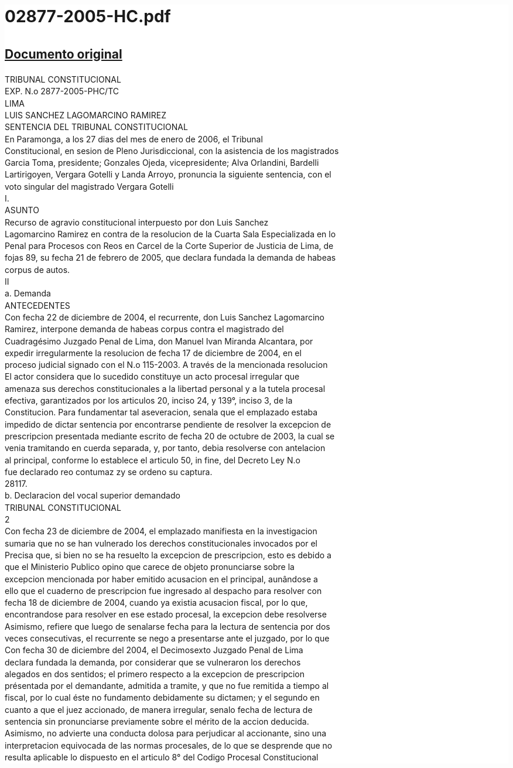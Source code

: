 
02877-2005-HC.pdf
=================
  
[Documento original](https://www.tc.gob.pe/jurisprudencia/2006/02877-2005-HC.pdf)  
---  
TRIBUNAL CONSTITUCIONAL  
EXP. N.o 2877-2005-PHC/TC  
LIMA  
LUIS SANCHEZ LAGOMARCINO RAMIREZ  
SENTENCIA DEL TRIBUNAL CONSTITUCIONAL  
En Paramonga, a los 27 dias del mes de enero de 2006, el Tribunal  
Constitucional, en sesion de Pleno Jurisdiccional, con la asistencia de los magistrados  
Garcia Toma, presidente; Gonzales Ojeda, vicepresidente; Alva Orlandini, Bardelli  
Lartirigoyen, Vergara Gotelli y Landa Arroyo, pronuncia la siguiente sentencia, con el  
voto singular del magistrado Vergara Gotelli  
I.  
ASUNTO  
Recurso de agravio constitucional interpuesto por don Luis Sanchez  
Lagomarcino Ramirez en contra de la resolucion de la Cuarta Sala Especializada en lo  
Penal para Procesos con Reos en Carcel de la Corte Superior de Justicia de Lima, de  
fojas 89, su fecha 21 de febrero de 2005, que declara fundada la demanda de habeas  
corpus de autos.  
II  
a. Demanda  
ANTECEDENTES  
Con fecha 22 de diciembre de 2004, el recurrente, don Luis Sanchez Lagomarcino  
Ramirez, interpone demanda de habeas corpus contra el magistrado del  
Cuadragésimo Juzgado Penal de Lima, don Manuel Ivan Miranda Alcantara, por  
expedir irregularmente la resolucion de fecha 17 de diciembre de 2004, en el  
proceso judicial signado con el N.o 115-2003. A través de la mencionada resolucion  
El actor considera que lo sucedido constituye un acto procesal irregular que  
amenaza sus derechos constitucionales a la libertad personal y a la tutela procesal  
efectiva, garantizados por los articulos 20, inciso 24, y 139°, inciso 3, de la  
Constitucion. Para fundamentar tal aseveracion, senala que el emplazado estaba  
impedido de dictar sentencia por encontrarse pendiente de resolver la excepcion de  
prescripcion presentada mediante escrito de fecha 20 de octubre de 2003, la cual se  
venia tramitando en cuerda separada, y, por tanto, debia resolverse con antelacion  
al principal, conforme lo establece el articulo 50, in fine, del Decreto Ley N.o  
fue declarado reo contumaz zy se ordeno su captura.  
28117.  
b. Declaracion del vocal superior demandado  
TRIBUNAL CONSTITUCIONAL  
2  
Con fecha 23 de diciembre de 2004, el emplazado manifiesta en la investigacion  
sumaria que no se han vulnerado los derechos constitucionales invocados por el  
Precisa que, si bien no se ha resuelto la excepcion de prescripcion, esto es debido a  
que el Ministerio Publico opino que carece de objeto pronunciarse sobre la  
excepcion mencionada por haber emitido acusacion en el principal, aunândose a  
ello que el cuaderno de prescripcion fue ingresado al despacho para resolver con  
fecha 18 de diciembre de 2004, cuando ya existia acusacion fiscal, por lo que,  
encontrandose para resolver en ese estado procesal, la excepcion debe resolverse  
Asimismo, refiere que luego de senalarse fecha para la lectura de sentencia por dos  
veces consecutivas, el recurrente se nego a presentarse ante el juzgado, por lo que  
Con fecha 30 de diciembre del 2004, el Decimosexto Juzgado Penal de Lima  
declara fundada la demanda, por considerar que se vulneraron los derechos  
alegados en dos sentidos; el primero respecto a la excepcion de prescripcion  
présentada por el demandante, admitida a tramite, y que no fue remitida a tiempo al  
fiscal, por lo cual éste no fundamento debidamente su dictamen; y el segundo en  
cuanto a que el juez accionado, de manera irregular, senalo fecha de lectura de  
sentencia sin pronunciarse previamente sobre el mérito de la accion deducida.  
Asimismo, no advierte una conducta dolosa para perjudicar al accionante, sino una  
interpretacion equivocada de las normas procesales, de lo que se desprende que no  
resulta aplicable lo dispuesto en el articulo 8° del Codigo Procesal Constitucional  